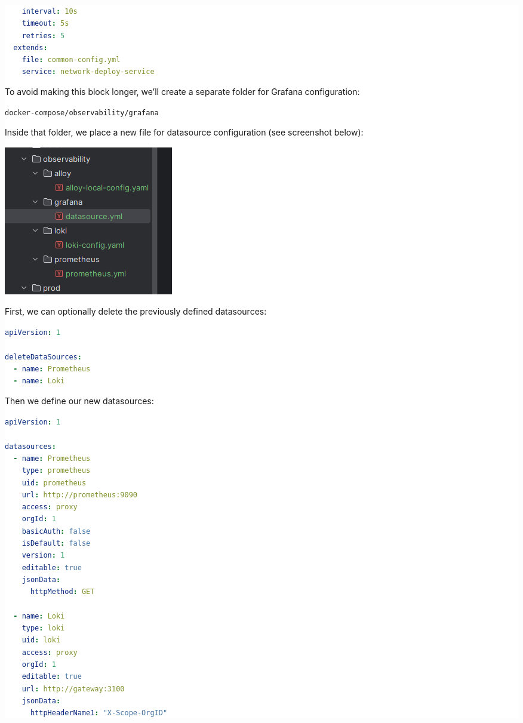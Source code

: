 ```yaml
    interval: 10s
    timeout: 5s
    retries: 5
  extends:
    file: common-config.yml
    service: network-deploy-service
```

To avoid making this block longer, we’ll create a separate folder for Grafana configuration:

`docker-compose/observability/grafana`

Inside that folder, we place a new file for datasource configuration (see screenshot below):

![img\_7.png](img_7.png)

First, we can optionally delete the previously defined datasources:

```yaml
apiVersion: 1

deleteDataSources:
  - name: Prometheus
  - name: Loki
```

Then we define our new datasources:

```yaml
apiVersion: 1

datasources:
  - name: Prometheus
    type: prometheus
    uid: prometheus
    url: http://prometheus:9090
    access: proxy
    orgId: 1
    basicAuth: false
    isDefault: false
    version: 1
    editable: true
    jsonData:
      httpMethod: GET

  - name: Loki
    type: loki
    uid: loki
    access: proxy
    orgId: 1
    editable: true
    url: http://gateway:3100
    jsonData:
      httpHeaderName1: "X-Scope-OrgID"
```
